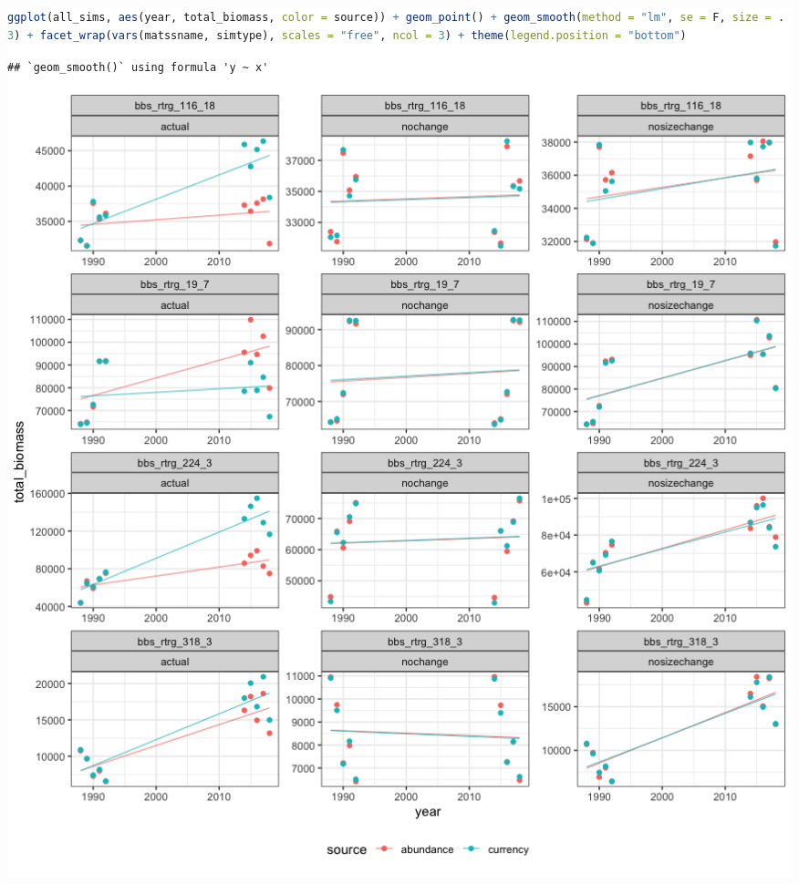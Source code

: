 ``` r
ggplot(all_sims, aes(year, total_biomass, color = source)) + geom_point() + geom_smooth(method = "lm", se = F, size = .3) + facet_wrap(vars(matssname, simtype), scales = "free", ncol = 3) + theme(legend.position = "bottom")
```

    ## `geom_smooth()` using formula 'y ~ x'

![](02_02_testing_change_files/figure-gfm/unnamed-chunk-9-1.png)
